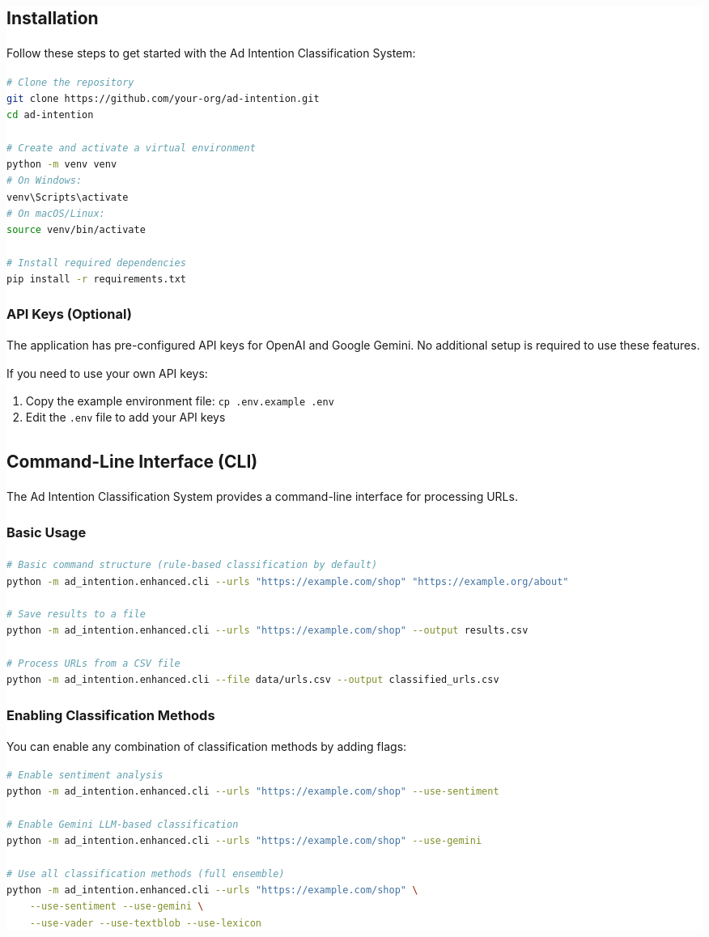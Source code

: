 ## Installation

Follow these steps to get started with the Ad Intention Classification System:

```bash
# Clone the repository
git clone https://github.com/your-org/ad-intention.git
cd ad-intention

# Create and activate a virtual environment
python -m venv venv
# On Windows:
venv\Scripts\activate
# On macOS/Linux:
source venv/bin/activate

# Install required dependencies
pip install -r requirements.txt

```

### API Keys (Optional)

The application has pre-configured API keys for OpenAI and Google Gemini. 
No additional setup is required to use these features.

If you need to use your own API keys:
1. Copy the example environment file: `cp .env.example .env`
2. Edit the `.env` file to add your API keys

## Command-Line Interface (CLI)

The Ad Intention Classification System provides a command-line interface for processing URLs.

### Basic Usage

```bash
# Basic command structure (rule-based classification by default)
python -m ad_intention.enhanced.cli --urls "https://example.com/shop" "https://example.org/about"

# Save results to a file
python -m ad_intention.enhanced.cli --urls "https://example.com/shop" --output results.csv

# Process URLs from a CSV file
python -m ad_intention.enhanced.cli --file data/urls.csv --output classified_urls.csv
```

### Enabling Classification Methods

You can enable any combination of classification methods by adding flags:

```bash
# Enable sentiment analysis
python -m ad_intention.enhanced.cli --urls "https://example.com/shop" --use-sentiment

# Enable Gemini LLM-based classification
python -m ad_intention.enhanced.cli --urls "https://example.com/shop" --use-gemini

# Use all classification methods (full ensemble)
python -m ad_intention.enhanced.cli --urls "https://example.com/shop" \
    --use-sentiment --use-gemini \
    --use-vader --use-textblob --use-lexicon
```
